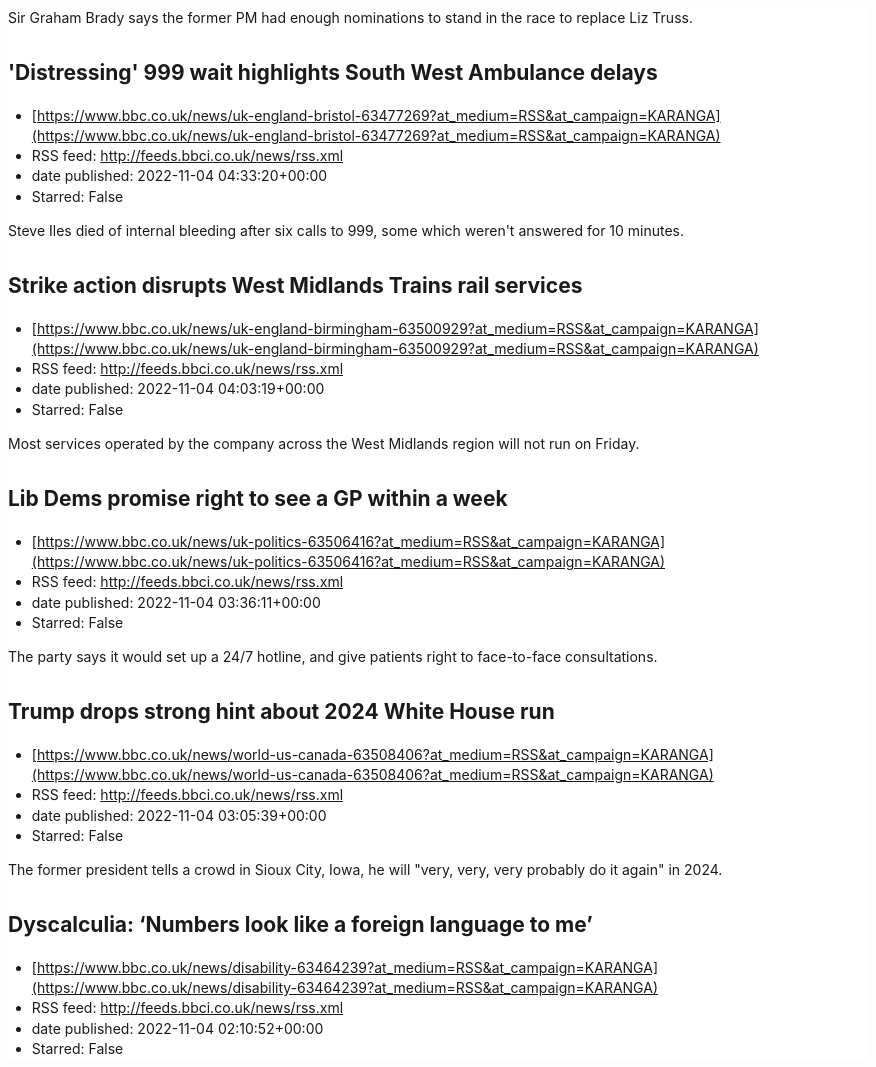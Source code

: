 Sir Graham Brady says the former PM had enough nominations to stand in the race to replace Liz Truss.

## 'Distressing' 999 wait highlights South West Ambulance delays
 - [https://www.bbc.co.uk/news/uk-england-bristol-63477269?at_medium=RSS&at_campaign=KARANGA](https://www.bbc.co.uk/news/uk-england-bristol-63477269?at_medium=RSS&at_campaign=KARANGA)
 - RSS feed: http://feeds.bbci.co.uk/news/rss.xml
 - date published: 2022-11-04 04:33:20+00:00
 - Starred: False

Steve Iles died of internal bleeding after six calls to 999, some which weren't answered for 10 minutes.

## Strike action disrupts West Midlands Trains rail services
 - [https://www.bbc.co.uk/news/uk-england-birmingham-63500929?at_medium=RSS&at_campaign=KARANGA](https://www.bbc.co.uk/news/uk-england-birmingham-63500929?at_medium=RSS&at_campaign=KARANGA)
 - RSS feed: http://feeds.bbci.co.uk/news/rss.xml
 - date published: 2022-11-04 04:03:19+00:00
 - Starred: False

Most services operated by the company across the West Midlands region will not run on Friday.

## Lib Dems promise right to see a GP within a week
 - [https://www.bbc.co.uk/news/uk-politics-63506416?at_medium=RSS&at_campaign=KARANGA](https://www.bbc.co.uk/news/uk-politics-63506416?at_medium=RSS&at_campaign=KARANGA)
 - RSS feed: http://feeds.bbci.co.uk/news/rss.xml
 - date published: 2022-11-04 03:36:11+00:00
 - Starred: False

The party says it would set up a 24/7 hotline, and give patients right to face-to-face consultations.

## Trump drops strong hint about 2024 White House run
 - [https://www.bbc.co.uk/news/world-us-canada-63508406?at_medium=RSS&at_campaign=KARANGA](https://www.bbc.co.uk/news/world-us-canada-63508406?at_medium=RSS&at_campaign=KARANGA)
 - RSS feed: http://feeds.bbci.co.uk/news/rss.xml
 - date published: 2022-11-04 03:05:39+00:00
 - Starred: False

The former president tells a crowd in Sioux City, Iowa, he will "very, very, very probably do it again" in 2024.

## Dyscalculia: ‘Numbers look like a foreign language to me’
 - [https://www.bbc.co.uk/news/disability-63464239?at_medium=RSS&at_campaign=KARANGA](https://www.bbc.co.uk/news/disability-63464239?at_medium=RSS&at_campaign=KARANGA)
 - RSS feed: http://feeds.bbci.co.uk/news/rss.xml
 - date published: 2022-11-04 02:10:52+00:00
 - Starred: False
